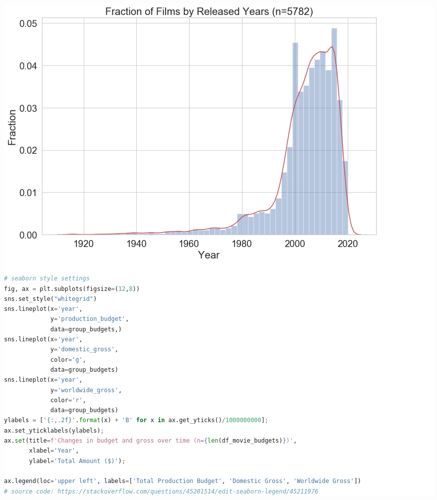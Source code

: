 
![png](output_32_0.png)



```python
# seaborn style settings
fig, ax = plt.subplots(figsize=(12,8))
sns.set_style("whitegrid")
sns.lineplot(x='year', 
             y='production_budget',
             data=group_budgets,)
sns.lineplot(x='year', 
             y='domestic_gross',
             color='g',
             data=group_budgets)
sns.lineplot(x='year', 
             y='worldwide_gross',
             color='r',
             data=group_budgets)
ylabels = ['{:,.2f}'.format(x) + 'B' for x in ax.get_yticks()/1000000000];
ax.set_yticklabels(ylabels);
ax.set(title=f'Changes in budget and gross over time (n={len(df_movie_budgets)})',
       xlabel='Year',
       ylabel='Total Amount ($)');

ax.legend(loc='upper left', labels=['Total Production Budget', 'Domestic Gross', 'Worldwide Gross'])
# source code: https://stackoverflow.com/questions/45201514/edit-seaborn-legend/45211976
```
